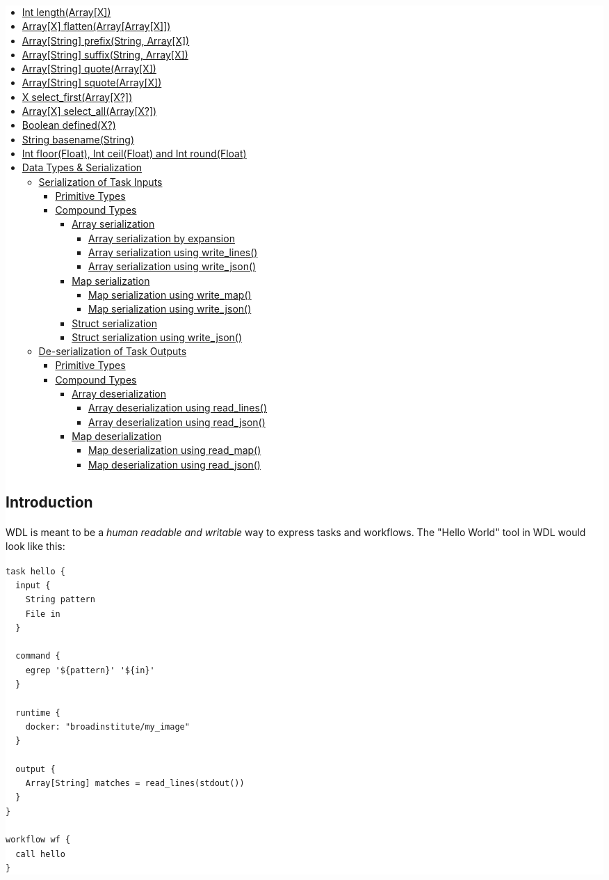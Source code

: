   * [Int length(Array\[X\])](#int-lengtharrayx)
  * [Array\[X\] flatten(Array\[Array\[X\]\])](#arrayx-flattenarrayarrayx)
  * [Array\[String\] prefix(String, Array\[X\])](#arraystring-prefixstring-arrayx)
  * [Array\[String\] suffix(String, Array\[X\])](#arraystring-suffixstring-arrayx)
  * [Array\[String\] quote(Array\[X\])](#arraystring-quotearrayx)
  * [Array\[String\] squote(Array\[X\])](#arraystring-squotearrayx)
  * [X select_first(Array\[X?\])](#x-select_firstarrayx)
  * [Array\[X\] select_all(Array\[X?\])](#arrayx-select_allarrayx)
  * [Boolean defined(X?)](#boolean-definedx)
  * [String basename(String)](#string-basenamestring)
  * [Int floor(Float), Int ceil(Float) and Int round(Float)](#int-floorfloat-int-ceilfloat-and-int-roundfloat)
* [Data Types &amp; Serialization](#data-types--serialization)
  * [Serialization of Task Inputs](#serialization-of-task-inputs)
    * [Primitive Types](#primitive-types)
    * [Compound Types](#compound-types)
      * [Array serialization](#array-serialization)
        * [Array serialization by expansion](#array-serialization-by-expansion)
        * [Array serialization using write_lines()](#array-serialization-using-write_lines)
        * [Array serialization using write_json()](#array-serialization-using-write_json)
      * [Map serialization](#map-serialization)
        * [Map serialization using write_map()](#map-serialization-using-write_map)
        * [Map serialization using write_json()](#map-serialization-using-write_json)
      * [Struct serialization](#struct-serialization)
      * [Struct serialization using write_json()](#struct-serialization-using-write_json)
  * [De-serialization of Task Outputs](#de-serialization-of-task-outputs)
    * [Primitive Types](#primitive-types-1)
    * [Compound Types](#compound-types-1)
      * [Array deserialization](#array-deserialization)
        * [Array deserialization using read_lines()](#array-deserialization-using-read_lines)
        * [Array deserialization using read_json()](#array-deserialization-using-read_json)
      * [Map deserialization](#map-deserialization)
        * [Map deserialization using read_map()](#map-deserialization-using-read_map)
        * [Map deserialization using read_json()](#map-deserialization-using-read_json)

## Introduction

WDL is meant to be a *human readable and writable* way to express tasks and workflows.  The "Hello World" tool in WDL would look like this:

```wdl
task hello {
  input {
    String pattern
    File in
  }

  command {
    egrep '${pattern}' '${in}'
  }

  runtime {
    docker: "broadinstitute/my_image"
  }

  output {
    Array[String] matches = read_lines(stdout())
  }
}

workflow wf {
  call hello
}
```

